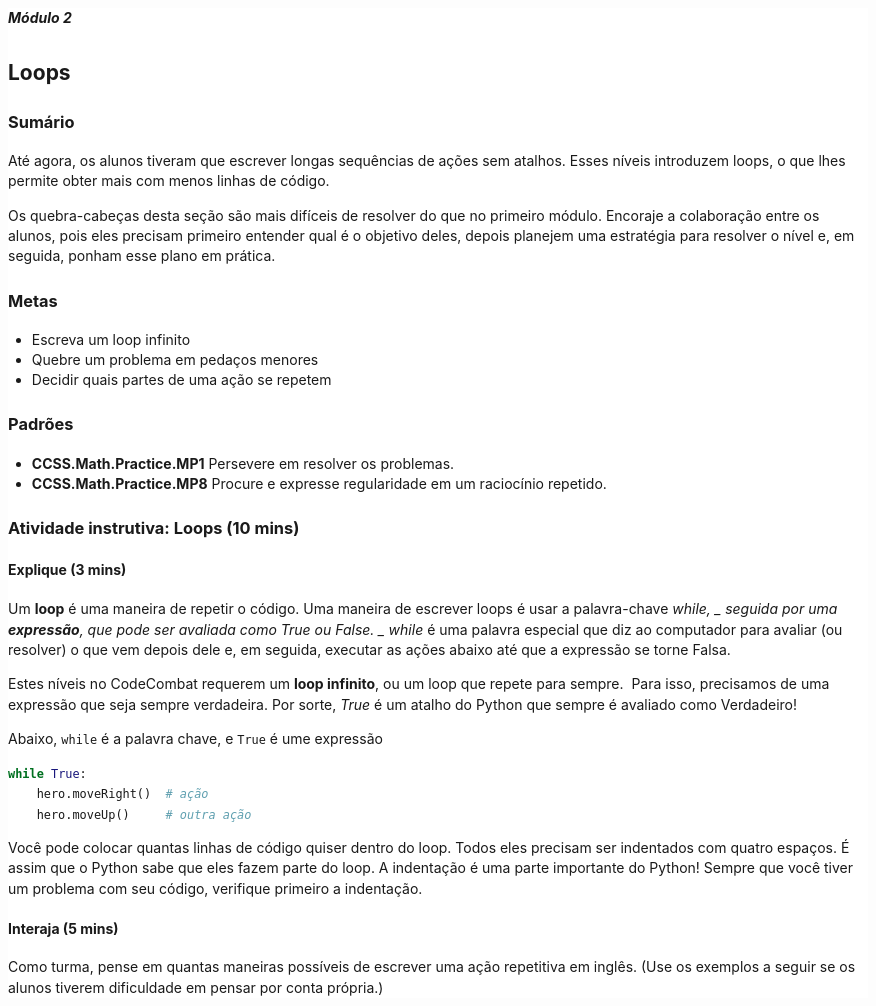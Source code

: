 
##### Módulo 2
<a name="loops"></a>
## Loops

### Sumário

Até agora, os alunos tiveram que escrever longas sequências de ações sem atalhos. Esses níveis introduzem loops, o que lhes permite obter mais com menos linhas de código. 

Os quebra-cabeças desta seção são mais difíceis de resolver do que no primeiro módulo. Encoraje a colaboração entre os alunos, pois eles precisam primeiro entender qual é o objetivo deles, depois planejem uma estratégia para resolver o nível e, em seguida, ponham esse plano em prática. 

### Metas

- Escreva um loop infinito
- Quebre um problema em pedaços menores
- Decidir quais partes de uma ação se repetem

### Padrões
- **CCSS.Math.Practice.MP1** Persevere em resolver os problemas.
- **CCSS.Math.Practice.MP8** Procure e expresse regularidade em um raciocínio repetido.

### Atividade instrutiva: Loops (10 mins)

#### Explique (3 mins)

Um **loop**  é uma maneira de repetir o código. Uma maneira de escrever loops é usar a palavra-chave _while, _ seguida por  uma **expressão**, que pode ser avaliada como True ou False. _ while_ é uma palavra especial que diz ao computador para avaliar (ou resolver) o que vem depois dele e, em seguida, executar as ações abaixo até que a expressão se torne Falsa.

Estes níveis no CodeCombat requerem um **loop infinito**, ou um loop que repete para sempre.  Para isso, precisamos de uma expressão que seja sempre verdadeira. Por sorte, _True_ é um atalho do Python que sempre é avaliado como Verdadeiro!

Abaixo, `while` é a palavra chave, e `True` é ume expressão
``` python
while True: 
    hero.moveRight()  # ação
    hero.moveUp()     # outra ação
```

Você pode colocar quantas linhas de código quiser dentro do loop. Todos eles precisam ser indentados com quatro espaços. É assim que o Python sabe que eles fazem parte do loop. A indentação é uma parte importante do Python! Sempre que você tiver um problema com seu código, verifique primeiro a indentação. 

#### Interaja (5 mins)

Como turma, pense em quantas maneiras possíveis de escrever uma ação repetitiva em inglês. (Use os exemplos a seguir se os alunos tiverem dificuldade em pensar por conta própria.) 
